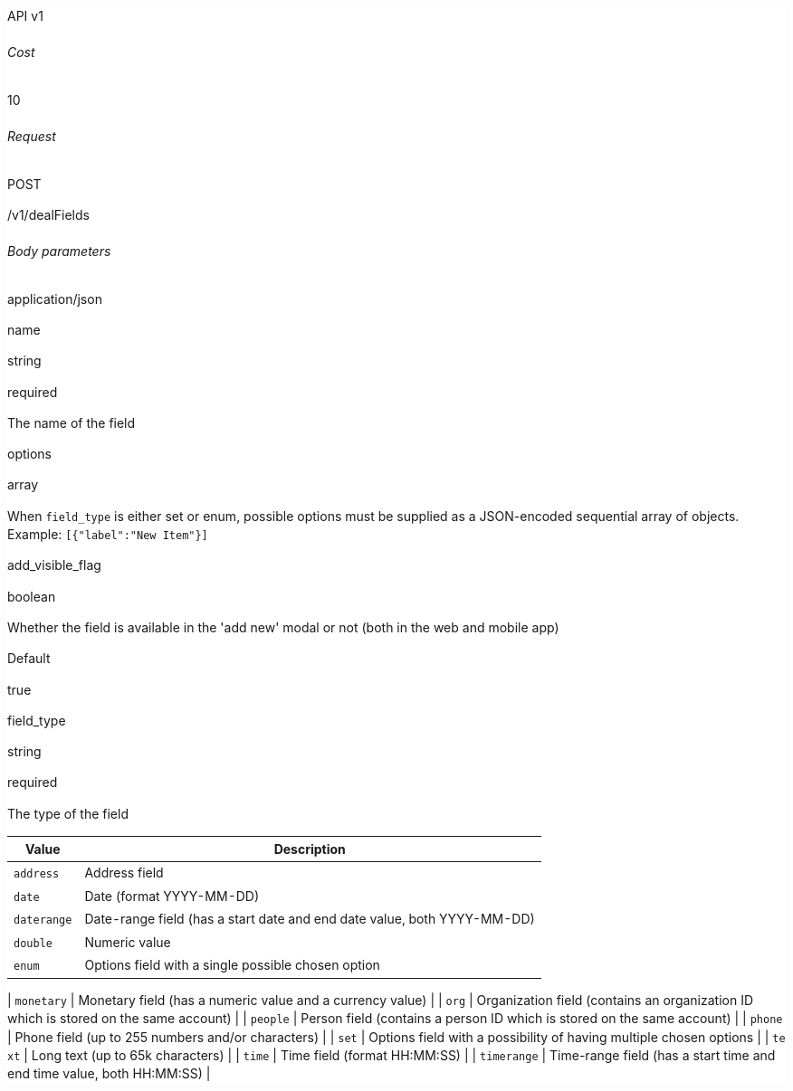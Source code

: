 API v1

###### Cost

10

###### Request

POST

/v1/dealFields

###### Body parameters

application/json

name

string

required

The name of the field

options

array

When `field_type` is either set or enum, possible options must be supplied as a JSON-encoded sequential array of objects. Example: `[{"label":"New Item"}]`

add\_visible\_flag

boolean

Whether the field is available in the 'add new' modal or not (both in the web and mobile app)

Default

true

field\_type

string

required

The type of the field

| Value | Description |
| --- | --- |
| `address` | Address field |
| `date` | Date (format YYYY-MM-DD) |
| `daterange` | Date-range field (has a start date and end date value, both YYYY-MM-DD) |
| `double` | Numeric value |
| `enum` | Options field with a single possible chosen option |

| `monetary` | Monetary field (has a numeric value and a currency value) |
| `org` | Organization field (contains an organization ID which is stored on the same account) |
| `people` | Person field (contains a person ID which is stored on the same account) |
| `phone` | Phone field (up to 255 numbers and/or characters) |
| `set` | Options field with a possibility of having multiple chosen options |
| `text` | Long text (up to 65k characters) |
| `time` | Time field (format HH:MM:SS) |
| `timerange` | Time-range field (has a start time and end time value, both HH:MM:SS) |